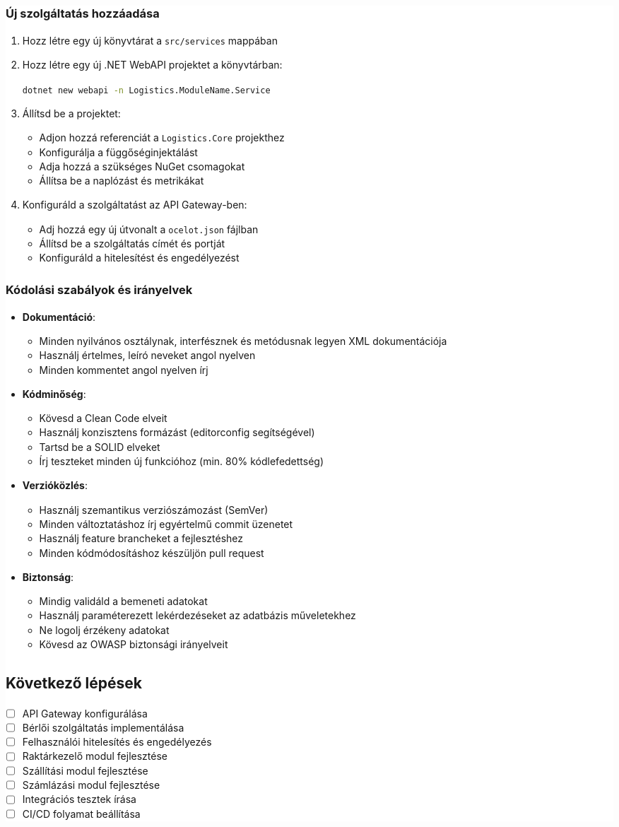 ### Új szolgáltatás hozzáadása

1. Hozz létre egy új könyvtárat a `src/services` mappában
2. Hozz létre egy új .NET WebAPI projektet a könyvtárban:
   ```bash
   dotnet new webapi -n Logistics.ModuleName.Service
   ```
3. Állítsd be a projektet:
   - Adjon hozzá referenciát a `Logistics.Core` projekthez
   - Konfigurálja a függőséginjektálást
   - Adja hozzá a szükséges NuGet csomagokat
   - Állítsa be a naplózást és metrikákat

4. Konfiguráld a szolgáltatást az API Gateway-ben:
   - Adj hozzá egy új útvonalt a `ocelot.json` fájlban
   - Állítsd be a szolgáltatás címét és portját
   - Konfiguráld a hitelesítést és engedélyezést

### Kódolási szabályok és irányelvek

- **Dokumentáció**:
  - Minden nyilvános osztálynak, interfésznek és metódusnak legyen XML dokumentációja
  - Használj értelmes, leíró neveket angol nyelven
  - Minden kommentet angol nyelven írj

- **Kódminőség**:
  - Kövesd a Clean Code elveit
  - Használj konzisztens formázást (editorconfig segítségével)
  - Tartsd be a SOLID elveket
  - Írj teszteket minden új funkcióhoz (min. 80% kódlefedettség)

- **Verzióközlés**:
  - Használj szemantikus verziószámozást (SemVer)
  - Minden változtatáshoz írj egyértelmű commit üzenetet
  - Használj feature brancheket a fejlesztéshez
  - Minden kódmódosításhoz készüljön pull request

- **Biztonság**:
  - Mindig validáld a bemeneti adatokat
  - Használj paraméterezett lekérdezéseket az adatbázis műveletekhez
  - Ne logolj érzékeny adatokat
  - Kövesd az OWASP biztonsági irányelveit

## Következő lépések

- [ ] API Gateway konfigurálása
- [ ] Bérlői szolgáltatás implementálása
- [ ] Felhasználói hitelesítés és engedélyezés
- [ ] Raktárkezelő modul fejlesztése
- [ ] Szállítási modul fejlesztése
- [ ] Számlázási modul fejlesztése
- [ ] Integrációs tesztek írása
- [ ] CI/CD folyamat beállítása
